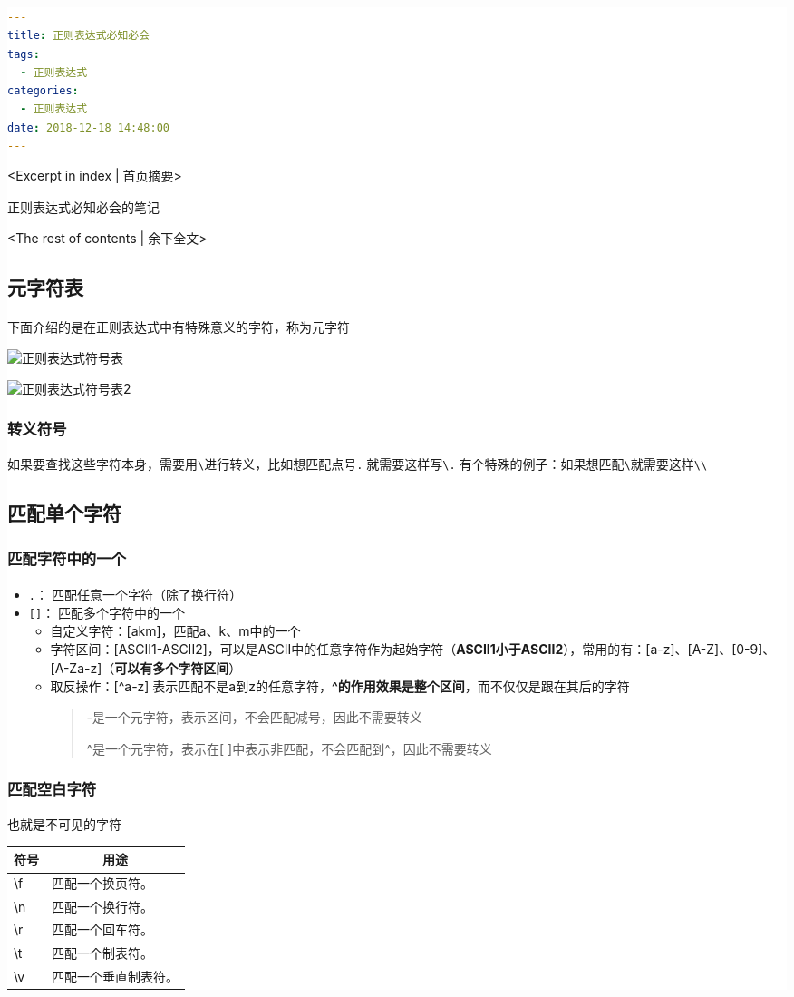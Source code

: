 ```yaml
---
title: 正则表达式必知必会
tags:
  - 正则表达式
categories:
  - 正则表达式
date: 2018-12-18 14:48:00
---
```

<Excerpt in index | 首页摘要> 

正则表达式必知必会的笔记


<The rest of contents | 余下全文>

## 元字符表

下面介绍的是在正则表达式中有特殊意义的字符，称为元字符

![正则表达式符号表](./正则表达式符号表.jpg)

![正则表达式符号表2](./正则表达式符号表2.png)

### 转义符号

如果要查找这些字符本身，需要用`\`进行转义，比如想匹配点号`.` 就需要这样写`\.`  有个特殊的例子：如果想匹配`\`就需要这样`\\`



## 匹配单个字符

### 匹配字符中的一个

- `.`：  匹配任意一个字符（除了换行符）
- `[]`： 匹配多个字符中的一个
  - 自定义字符：[akm]，匹配a、k、m中的一个
  - 字符区间：[ASCII1-ASCII2]，可以是ASCII中的任意字符作为起始字符（**ASCII1小于ASCII2**），常用的有：[a-z]、[A-Z]、[0-9]、[A-Za-z]（**可以有多个字符区间**）
  - 取反操作：\[^a-z] 表示匹配不是a到z的任意字符，**^的作用效果是整个区间**，而不仅仅是跟在其后的字符
    > -是一个元字符，表示区间，不会匹配减号，因此不需要转义
    >
    > ^是一个元字符，表示在[ ]中表示非匹配，不会匹配到^，因此不需要转义



### 匹配空白字符

也就是不可见的字符

| 符号 | 用途                 |
| ---- | -------------------- |
| \f   | 匹配一个换页符。     |
| \n   | 匹配一个换行符。     |
| \r   | 匹配一个回车符。     |
| \t   | 匹配一个制表符。     |
| \v   | 匹配一个垂直制表符。 |
